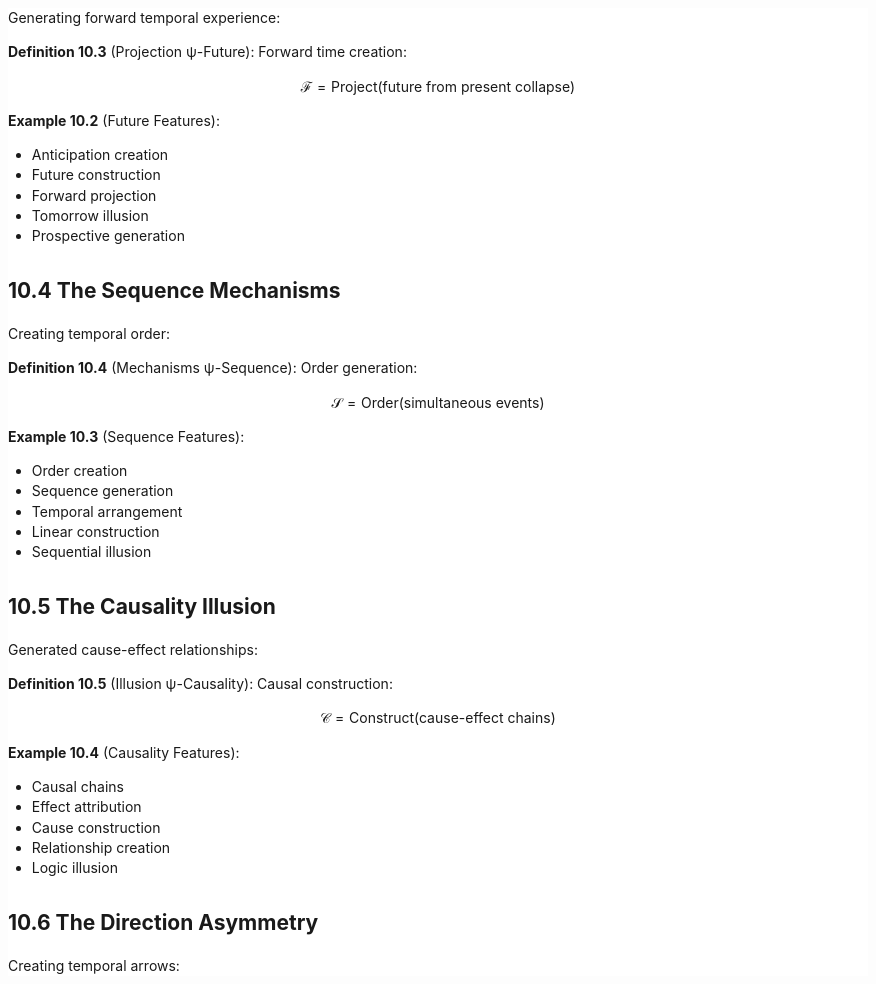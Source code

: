 Generating forward temporal experience:

**Definition 10.3** (Projection ψ-Future): Forward time creation:

$$
\mathcal{F} = \text{Project}(\text{future from present collapse})
$$

**Example 10.2** (Future Features):

- Anticipation creation
- Future construction
- Forward projection
- Tomorrow illusion
- Prospective generation

## 10.4 The Sequence Mechanisms

Creating temporal order:

**Definition 10.4** (Mechanisms ψ-Sequence): Order generation:

$$
\mathcal{S} = \text{Order}(\text{simultaneous events})
$$

**Example 10.3** (Sequence Features):

- Order creation
- Sequence generation
- Temporal arrangement
- Linear construction
- Sequential illusion

## 10.5 The Causality Illusion

Generated cause-effect relationships:

**Definition 10.5** (Illusion ψ-Causality): Causal construction:

$$
\mathcal{C} = \text{Construct}(\text{cause-effect chains})
$$

**Example 10.4** (Causality Features):

- Causal chains
- Effect attribution
- Cause construction
- Relationship creation
- Logic illusion

## 10.6 The Direction Asymmetry

Creating temporal arrows:
